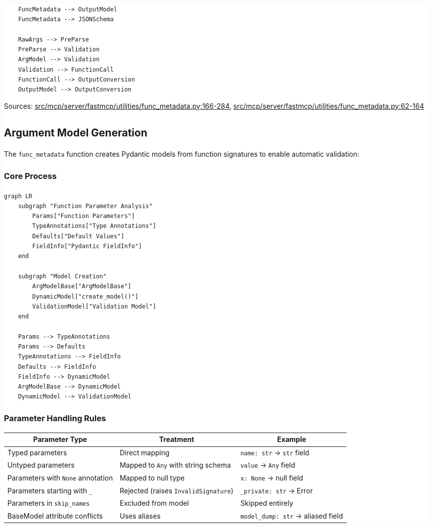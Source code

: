```mermaid
    FuncMetadata --> OutputModel
    FuncMetadata --> JSONSchema
    
    RawArgs --> PreParse
    PreParse --> Validation
    ArgModel --> Validation
    Validation --> FunctionCall
    FunctionCall --> OutputConversion
    OutputModel --> OutputConversion
```

Sources: [src/mcp/server/fastmcp/utilities/func_metadata.py:166-284](), [src/mcp/server/fastmcp/utilities/func_metadata.py:62-164]()

## Argument Model Generation

The `func_metadata` function creates Pydantic models from function signatures to enable automatic validation:

### Core Process

```mermaid
graph LR
    subgraph "Function Parameter Analysis"
        Params["Function Parameters"]
        TypeAnnotations["Type Annotations"]
        Defaults["Default Values"]
        FieldInfo["Pydantic FieldInfo"]
    end
    
    subgraph "Model Creation"
        ArgModelBase["ArgModelBase"]
        DynamicModel["create_model()"]
        ValidationModel["Validation Model"]
    end
    
    Params --> TypeAnnotations
    Params --> Defaults
    TypeAnnotations --> FieldInfo
    Defaults --> FieldInfo
    FieldInfo --> DynamicModel
    ArgModelBase --> DynamicModel
    DynamicModel --> ValidationModel
```

### Parameter Handling Rules

| Parameter Type | Treatment | Example |
|---------------|-----------|---------|
| Typed parameters | Direct mapping | `name: str` → `str` field |
| Untyped parameters | Mapped to `Any` with string schema | `value` → `Any` field |
| Parameters with `None` annotation | Mapped to null type | `x: None` → null field |
| Parameters starting with `_` | Rejected (raises `InvalidSignature`) | `_private: str` → Error |
| Parameters in `skip_names` | Excluded from model | Skipped entirely |
| BaseModel attribute conflicts | Uses aliases | `model_dump: str` → aliased field |
